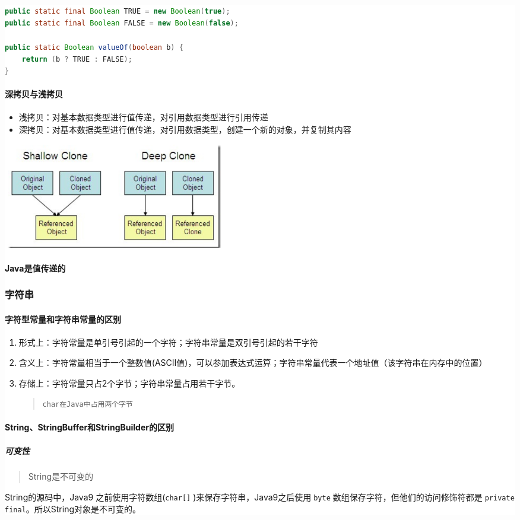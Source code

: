 ```java
public static final Boolean TRUE = new Boolean(true);
public static final Boolean FALSE = new Boolean(false);

public static Boolean valueOf(boolean b) {
    return (b ? TRUE : FALSE);
}
```

#### 深拷贝与浅拷贝

-   浅拷贝：对基本数据类型进行值传递，对引用数据类型进行引用传递
-   深拷贝：对基本数据类型进行值传递，对引用数据类型，创建一个新的对象，并复制其内容

<img src="1-Java基础.assets/image-20210603130853438.png" alt="image-20210603130853438" style="zoom:67%;" />

#### Java是值传递的







### 字符串

#### 字符型常量和字符串常量的区别

1.  形式上：字符常量是单引号引起的一个字符；字符串常量是双引号引起的若干字符

2.  含义上：字符常量相当于一个整数值(ASCII值)，可以参加表达式运算；字符串常量代表一个地址值（该字符串在内存中的位置）

3.  存储上：字符常量只占2个字节；字符串常量占用若干字节。

    >     char在Java中占用两个字节

#### String、StringBuffer和StringBuilder的区别

##### 可变性

>   String是不可变的

String的源码中，Java9 之前使用字符数组(`char[]` )来保存字符串，Java9之后使用 `byte` 数组保存字符，但他们的访问修饰符都是 `private final`。所以String对象是不可变的。

